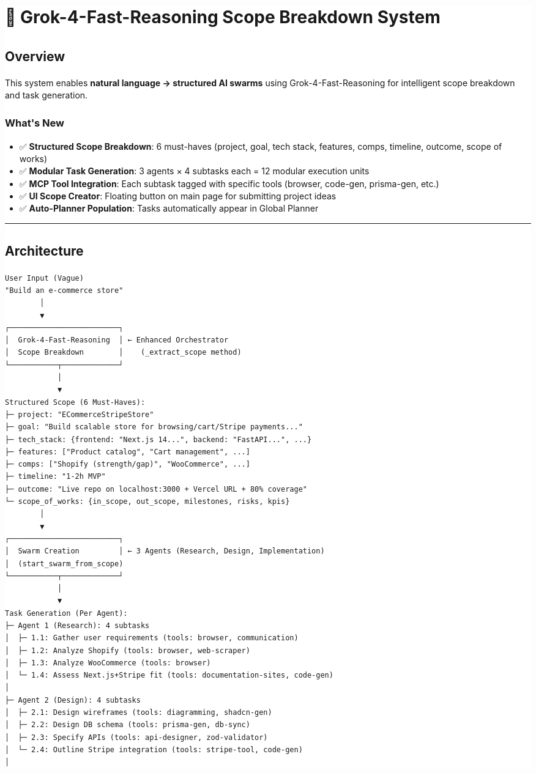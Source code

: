 # 🧠 Grok-4-Fast-Reasoning Scope Breakdown System

## Overview

This system enables **natural language → structured AI swarms** using Grok-4-Fast-Reasoning for intelligent scope breakdown and task generation.

### What's New

- ✅ **Structured Scope Breakdown**: 6 must-haves (project, goal, tech stack, features, comps, timeline, outcome, scope of works)
- ✅ **Modular Task Generation**: 3 agents × 4 subtasks each = 12 modular execution units
- ✅ **MCP Tool Integration**: Each subtask tagged with specific tools (browser, code-gen, prisma-gen, etc.)
- ✅ **UI Scope Creator**: Floating button on main page for submitting project ideas
- ✅ **Auto-Planner Population**: Tasks automatically appear in Global Planner

---

## Architecture

```
User Input (Vague)
"Build an e-commerce store"
        │
        ▼
┌─────────────────────────┐
│  Grok-4-Fast-Reasoning  │ ← Enhanced Orchestrator
│  Scope Breakdown        │    (_extract_scope method)
└───────────┬─────────────┘
            │
            ▼
Structured Scope (6 Must-Haves):
├─ project: "ECommerceStripeStore"
├─ goal: "Build scalable store for browsing/cart/Stripe payments..."
├─ tech_stack: {frontend: "Next.js 14...", backend: "FastAPI...", ...}
├─ features: ["Product catalog", "Cart management", ...]
├─ comps: ["Shopify (strength/gap)", "WooCommerce", ...]
├─ timeline: "1-2h MVP"
├─ outcome: "Live repo on localhost:3000 + Vercel URL + 80% coverage"
└─ scope_of_works: {in_scope, out_scope, milestones, risks, kpis}
        │
        ▼
┌─────────────────────────┐
│  Swarm Creation         │ ← 3 Agents (Research, Design, Implementation)
│  (start_swarm_from_scope)
└───────────┬─────────────┘
            │
            ▼
Task Generation (Per Agent):
├─ Agent 1 (Research): 4 subtasks
│  ├─ 1.1: Gather user requirements (tools: browser, communication)
│  ├─ 1.2: Analyze Shopify (tools: browser, web-scraper)
│  ├─ 1.3: Analyze WooCommerce (tools: browser)
│  └─ 1.4: Assess Next.js+Stripe fit (tools: documentation-sites, code-gen)
│
├─ Agent 2 (Design): 4 subtasks
│  ├─ 2.1: Design wireframes (tools: diagramming, shadcn-gen)
│  ├─ 2.2: Design DB schema (tools: prisma-gen, db-sync)
│  ├─ 2.3: Specify APIs (tools: api-designer, zod-validator)
│  └─ 2.4: Outline Stripe integration (tools: stripe-tool, code-gen)
│
```
